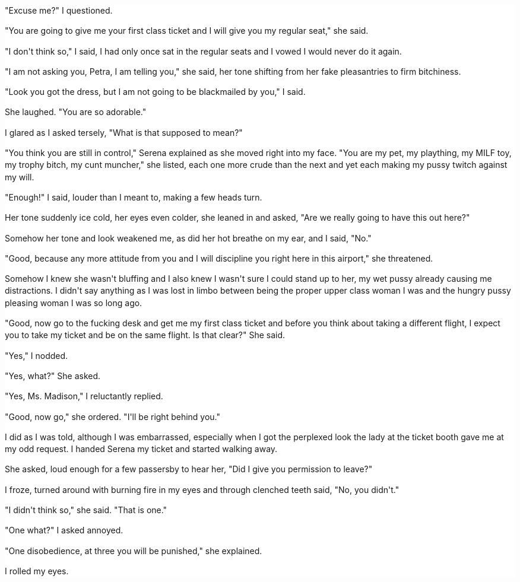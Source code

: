 "Excuse me?" I questioned. 

"You are going to give me your first class ticket and I will give you my regular seat," she said. 

"I don't think so," I said, I had only once sat in the regular seats and I vowed I would never do it again. 

"I am not asking you, Petra, I am telling you," she said, her tone shifting from her fake pleasantries to firm bitchiness. 

"Look you got the dress, but I am not going to be blackmailed by you," I said. 

She laughed. "You are so adorable." 

I glared as I asked tersely, "What is that supposed to mean?" 

"You think you are still in control," Serena explained as she moved right into my face. "You are my pet, my plaything, my MILF toy, my trophy bitch, my cunt muncher," she listed, each one more crude than the next and yet each making my pussy twitch against my will. 

"Enough!" I said, louder than I meant to, making a few heads turn. 

Her tone suddenly ice cold, her eyes even colder, she leaned in and asked, "Are we really going to have this out here?" 

Somehow her tone and look weakened me, as did her hot breathe on my ear, and I said, "No." 

"Good, because any more attitude from you and I will discipline you right here in this airport," she threatened. 

Somehow I knew she wasn't bluffing and I also knew I wasn't sure I could stand up to her, my wet pussy already causing me distractions. I didn't say anything as I was lost in limbo between being the proper upper class woman I was and the hungry pussy pleasing woman I was so long ago. 

"Good, now go to the fucking desk and get me my first class ticket and before you think about taking a different flight, I expect you to take my ticket and be on the same flight. Is that clear?" She said. 

"Yes," I nodded. 

"Yes, what?" She asked. 

"Yes, Ms. Madison," I reluctantly replied. 

"Good, now go," she ordered. "I'll be right behind you." 

I did as I was told, although I was embarrassed, especially when I got the perplexed look the lady at the ticket booth gave me at my odd request. I handed Serena my ticket and started walking away. 

She asked, loud enough for a few passersby to hear her, "Did I give you permission to leave?" 

I froze, turned around with burning fire in my eyes and through clenched teeth said, "No, you didn't." 

"I didn't think so," she said. "That is one." 

"One what?" I asked annoyed. 

"One disobedience, at three you will be punished," she explained. 

I rolled my eyes. 
